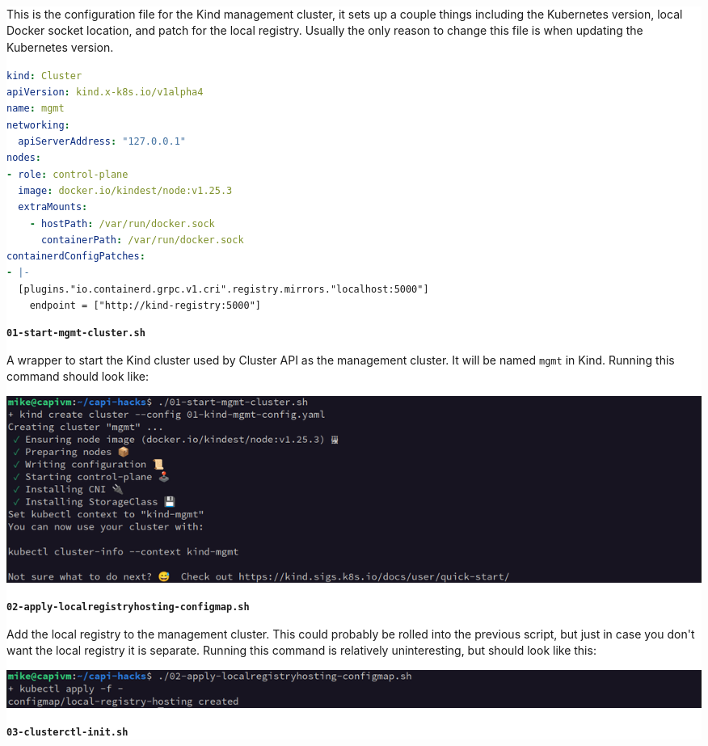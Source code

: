 This is the configuration file for the Kind management cluster, it sets up a couple
things including the Kubernetes version, local Docker socket location, and patch
for the local registry. Usually the only reason to change this file is when updating
the Kubernetes version.

```yaml
kind: Cluster
apiVersion: kind.x-k8s.io/v1alpha4
name: mgmt
networking:
  apiServerAddress: "127.0.0.1"
nodes:
- role: control-plane
  image: docker.io/kindest/node:v1.25.3
  extraMounts:
    - hostPath: /var/run/docker.sock
      containerPath: /var/run/docker.sock
containerdConfigPatches:
- |-
  [plugins."io.containerd.grpc.v1.cri".registry.mirrors."localhost:5000"]
    endpoint = ["http://kind-registry:5000"]
```

**`01-start-mgmt-cluster.sh`**

A wrapper to start the Kind cluster used by Cluster API as the management cluster.
It will be named `mgmt` in Kind. Running this command should look like:

<img src="/img/capi-hacks-1.png" class="img-responsive center-block" alt="start the mgmt cluster">

**`02-apply-localregistryhosting-configmap.sh`**

Add the local registry to the management cluster. This could probably be rolled
into the previous script, but just in case you don't want the local registry it
is separate. Running this command is relatively uninteresting, but should look
like this:

<img src="/img/capi-hacks-2.png" class="img-responsive center-block" alt="setup the registry">

**`03-clusterctl-init.sh`**


[notes-oct-2021]: https://notes.elmiko.dev/2021/10/11/setup-dev-capi-kubemark.html
[kind]: https://kind.sigs.k8s.io
[capi]: https://cluster-api.sigs.k8s.io
[capk]: https://github.com/kubernetes-sigs/cluster-api-provider-kubemark
[k8s]: https://kubernetes.io
[ansible]: https://www.ansible.com/
[capi-hacks]: https://github.com/elmiko/capi-hacks
[fedora]: https://fedoraproject.org
[boxes]: https://help.gnome.org/users/gnome-boxes/stable/
[capi-kubemark-ansible]: https://github.com/elmiko/cluster-api-kubemark-ansible
[kubeslack]: https://kubernetes.slack.com